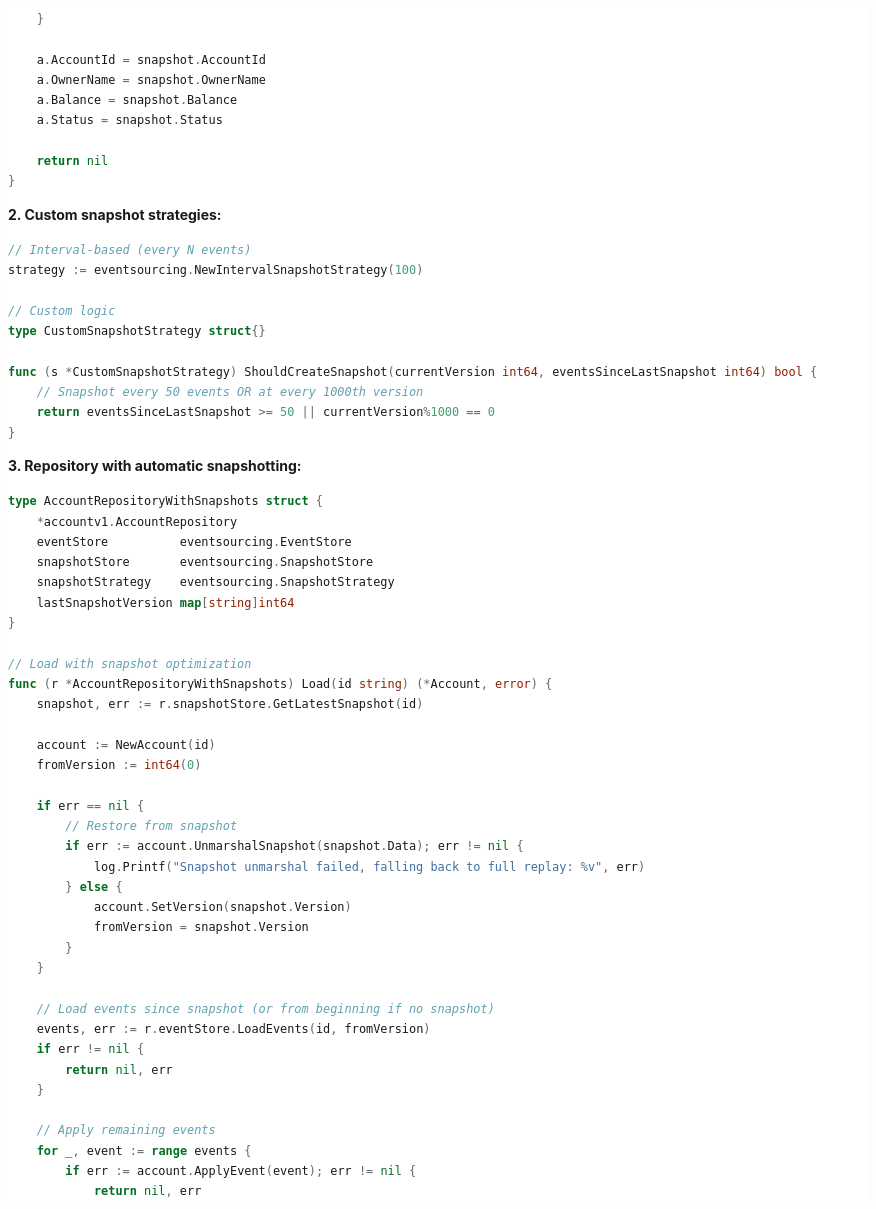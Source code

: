 ```go
    }

    a.AccountId = snapshot.AccountId
    a.OwnerName = snapshot.OwnerName
    a.Balance = snapshot.Balance
    a.Status = snapshot.Status

    return nil
}
```

**2. Custom snapshot strategies:**

```go
// Interval-based (every N events)
strategy := eventsourcing.NewIntervalSnapshotStrategy(100)

// Custom logic
type CustomSnapshotStrategy struct{}

func (s *CustomSnapshotStrategy) ShouldCreateSnapshot(currentVersion int64, eventsSinceLastSnapshot int64) bool {
    // Snapshot every 50 events OR at every 1000th version
    return eventsSinceLastSnapshot >= 50 || currentVersion%1000 == 0
}
```

**3. Repository with automatic snapshotting:**

```go
type AccountRepositoryWithSnapshots struct {
    *accountv1.AccountRepository
    eventStore          eventsourcing.EventStore
    snapshotStore       eventsourcing.SnapshotStore
    snapshotStrategy    eventsourcing.SnapshotStrategy
    lastSnapshotVersion map[string]int64
}

// Load with snapshot optimization
func (r *AccountRepositoryWithSnapshots) Load(id string) (*Account, error) {
    snapshot, err := r.snapshotStore.GetLatestSnapshot(id)

    account := NewAccount(id)
    fromVersion := int64(0)

    if err == nil {
        // Restore from snapshot
        if err := account.UnmarshalSnapshot(snapshot.Data); err != nil {
            log.Printf("Snapshot unmarshal failed, falling back to full replay: %v", err)
        } else {
            account.SetVersion(snapshot.Version)
            fromVersion = snapshot.Version
        }
    }

    // Load events since snapshot (or from beginning if no snapshot)
    events, err := r.eventStore.LoadEvents(id, fromVersion)
    if err != nil {
        return nil, err
    }

    // Apply remaining events
    for _, event := range events {
        if err := account.ApplyEvent(event); err != nil {
            return nil, err
```
